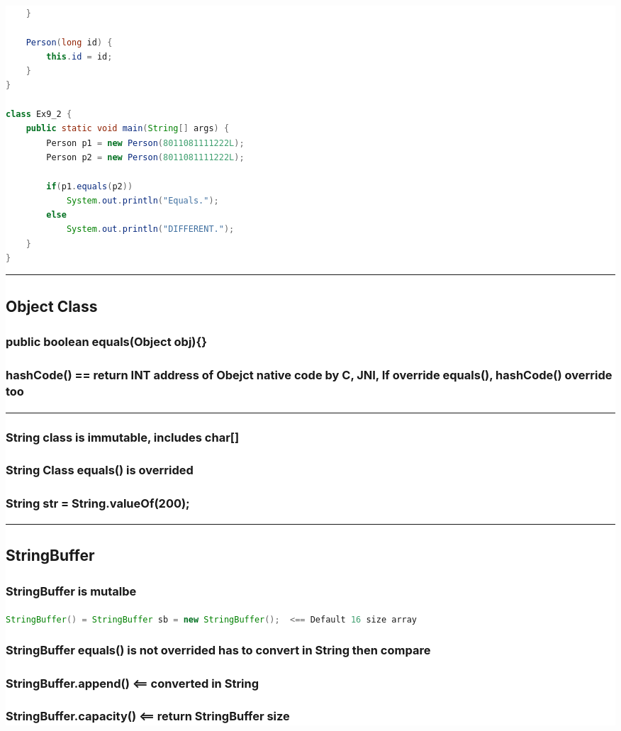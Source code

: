```java
	}

	Person(long id) {
		this.id = id;
	}
}

class Ex9_2 {
	public static void main(String[] args) {
		Person p1 = new Person(8011081111222L);
		Person p2 = new Person(8011081111222L);

		if(p1.equals(p2))
			System.out.println("Equals.");
		else
			System.out.println("DIFFERENT.");
	}
}
```
* * *
## Object Class

### public boolean equals(Object obj){}

### hashCode() == return INT address of Obejct    native code by C, JNI,  If override equals(), hashCode() override too
* * *
### String class is immutable, includes char[]
### String Class equals() is overrided 
### String str = String.valueOf(200); 
* * *

## StringBuffer

### StringBuffer is mutalbe

```java
StringBuffer() = StringBuffer sb = new StringBuffer();	<== Default 16 size array
```

### StringBuffer equals() is not overrided  has to convert in String then compare

### StringBuffer.append() 	<== converted in String

### StringBuffer.capacity()   	<==  return StringBuffer size 
